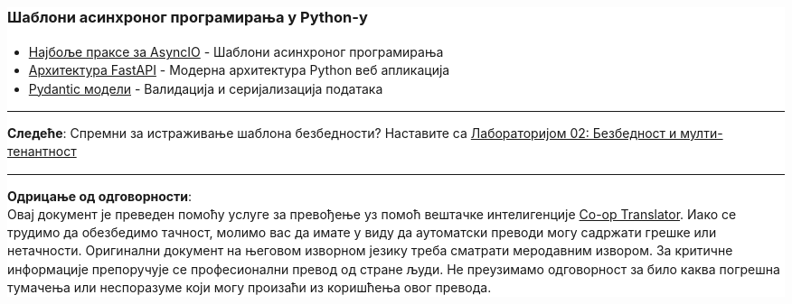 ### Шаблони асинхроног програмирања у Python-у
- [Најбоље праксе за AsyncIO](https://docs.python.org/3/library/asyncio.html) - Шаблони асинхроног програмирања
- [Архитектура FastAPI](https://fastapi.tiangolo.com/advanced/) - Модерна архитектура Python веб апликација
- [Pydantic модели](https://pydantic-docs.helpmanual.io/) - Валидација и серијализација података

---

**Следеће**: Спремни за истраживање шаблона безбедности? Наставите са [Лабораторијом 02: Безбедност и мулти-тенантност](../02-Security/README.md)

---

**Одрицање од одговорности**:  
Овај документ је преведен помоћу услуге за превођење уз помоћ вештачке интелигенције [Co-op Translator](https://github.com/Azure/co-op-translator). Иако се трудимо да обезбедимо тачност, молимо вас да имате у виду да аутоматски преводи могу садржати грешке или нетачности. Оригинални документ на његовом изворном језику треба сматрати меродавним извором. За критичне информације препоручује се професионални превод од стране људи. Не преузимамо одговорност за било каква погрешна тумачења или неспоразуме који могу произаћи из коришћења овог превода.